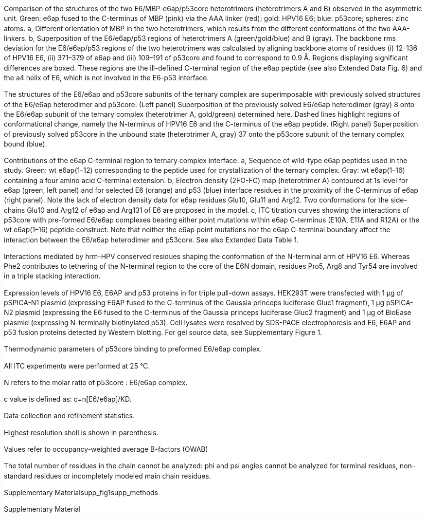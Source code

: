 Comparison of the structures of the two E6/MBP-e6ap/p53core heterotrimers (heterotrimers A and B) observed in the asymmetric unit. Green: e6ap fused to the C-terminus of MBP (pink) via the AAA linker (red); gold: HPV16 E6; blue: p53core; spheres: zinc atoms. a, Different orientation of MBP in the two heterotrimers, which results from the different conformations of the two AAA-linkers. b, Superposition of the E6/e6ap/p53 regions of heterotrimers A (green/gold/blue) and B (gray). The backbone rms deviation for the E6/e6ap/p53 regions of the two heterotrimers was calculated by aligning backbone atoms of residues (i) 12–136 of HPV16 E6, (ii) 371–379 of e6ap and (iii) 109–191 of p53core and found to correspond to 0.9 Å. Regions displaying significant differences are boxed. These regions are the ill-defined C-terminal region of the e6ap peptide (see also Extended Data Fig. 6) and the a4 helix of E6, which is not involved in the E6-p53 interface.

The structures of the E6/e6ap and p53core subunits of the ternary complex are superimposable with previously solved structures of the E6/e6ap heterodimer and p53core. (Left panel) Superposition of the previously solved E6/e6ap heterodimer (gray) 8 onto the E6/e6ap subunit of the ternary complex (heterotrimer A, gold/green) determined here. Dashed lines highlight regions of conformational change, namely the N-terminus of HPV16 E6 and the C-terminus of the e6ap peptide. (Right panel) Superposition of previously solved p53core in the unbound state (heterotrimer A, gray) 37 onto the p53core subunit of the ternary complex bound (blue).

Contributions of the e6ap C-terminal region to ternary complex interface. a, Sequence of wild-type e6ap peptides used in the study. Green: wt e6ap(1–12) corresponding to the peptide used for crystallization of the ternary complex. Gray: wt e6ap(1–16) containing a four amino acid C-terminal extension. b, Electron density (2FO-FC) map (heterotrimer A) contoured at 1s level for e6ap (green, left panel) and for selected E6 (orange) and p53 (blue) interface residues in the proximity of the C-terminus of e6ap (right panel). Note the lack of electron density data for e6ap residues Glu10, Glu11 and Arg12. Two conformations for the side-chains Glu10 and Arg12 of e6ap and Arg131 of E6 are proposed in the model. c, ITC titration curves showing the interactions of p53core with pre-formed E6/e6ap complexes bearing either point mutations within e6ap C-terminus (E10A, E11A and R12A) or the wt e6ap(1–16) peptide construct. Note that neither the e6ap point mutations nor the e6ap C-terminal boundary affect the interaction between the E6/e6ap heterodimer and p53core. See also Extended Data Table 1.

Interactions mediated by hrm-HPV conserved residues shaping the conformation of the N-terminal arm of HPV16 E6. Whereas Phe2 contributes to tethering of the N-terminal region to the core of the E6N domain, residues Pro5, Arg8 and Tyr54 are involved in a triple stacking interaction.

Expression levels of HPV16 E6, E6AP and p53 proteins in for triple pull-down assays. HEK293T were transfected with 1 μg of pSPICA-N1 plasmid (expressing E6AP fused to the C-terminus of the Gaussia princeps luciferase Gluc1 fragment), 1 μg pSPICA-N2 plasmid (expressing the E6 fused to the C-terminus of the Gaussia princeps luciferase Gluc2 fragment) and 1 μg of BioEase plasmid (expressing N-terminally biotinylated p53). Cell lysates were resolved by SDS-PAGE electrophoresis and E6, E6AP and p53 fusion proteins detected by Western blotting. For gel source data, see Supplementary Figure 1.

Thermodynamic parameters of p53core binding to preformed E6/e6ap complex.

All ITC experiments were performed at 25 °C.

N refers to the molar ratio of p53core : E6/e6ap complex.

c value is defined as: c=n[E6/e6ap]/KD.

Data collection and refinement statistics.

Highest resolution shell is shown in parenthesis.

Values refer to occupancy-weighted average B-factors (OWAB)

The total number of residues in the chain cannot be analyzed: phi and psi angles cannot be analyzed for terminal residues, non-standard residues or incompletely modeled main chain residues.

Supplementary Materialsupp_fig1supp_methods

Supplementary Material
